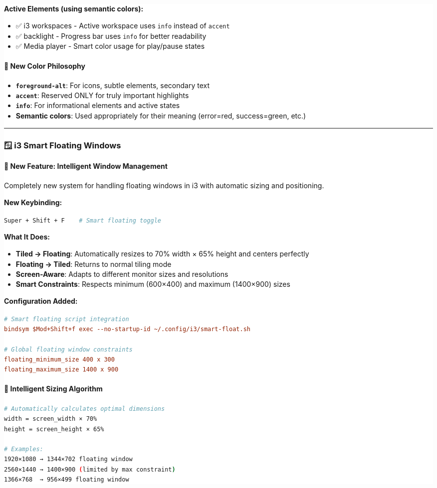 **Active Elements (using semantic colors):**

- ✅ i3 workspaces - Active workspace uses `info` instead of `accent`
- ✅ backlight - Progress bar uses `info` for better readability
- ✅ Media player - Smart color usage for play/pause states

#### 🎨 **New Color Philosophy**

- **`foreground-alt`**: For icons, subtle elements, secondary text
- **`accent`**: Reserved ONLY for truly important highlights
- **`info`**: For informational elements and active states
- **Semantic colors**: Used appropriately for their meaning (error=red, success=green, etc.)

---

### 🪟 **i3 Smart Floating Windows**

#### 🚀 **New Feature: Intelligent Window Management**

Completely new system for handling floating windows in i3 with automatic sizing and positioning.

**New Keybinding:**

```bash
Super + Shift + F    # Smart floating toggle
```

**What It Does:**

- **Tiled → Floating**: Automatically resizes to 70% width × 65% height and centers perfectly
- **Floating → Tiled**: Returns to normal tiling mode
- **Screen-Aware**: Adapts to different monitor sizes and resolutions
- **Smart Constraints**: Respects minimum (600×400) and maximum (1400×900) sizes

**Configuration Added:**

```ini
# Smart floating script integration
bindsym $Mod+Shift+f exec --no-startup-id ~/.config/i3/smart-float.sh

# Global floating window constraints
floating_minimum_size 400 x 300
floating_maximum_size 1400 x 900
```

#### 📏 **Intelligent Sizing Algorithm**

```bash
# Automatically calculates optimal dimensions
width = screen_width × 70%
height = screen_height × 65%

# Examples:
1920×1080 → 1344×702 floating window
2560×1440 → 1400×900 (limited by max constraint)
1366×768  → 956×499 floating window
```
